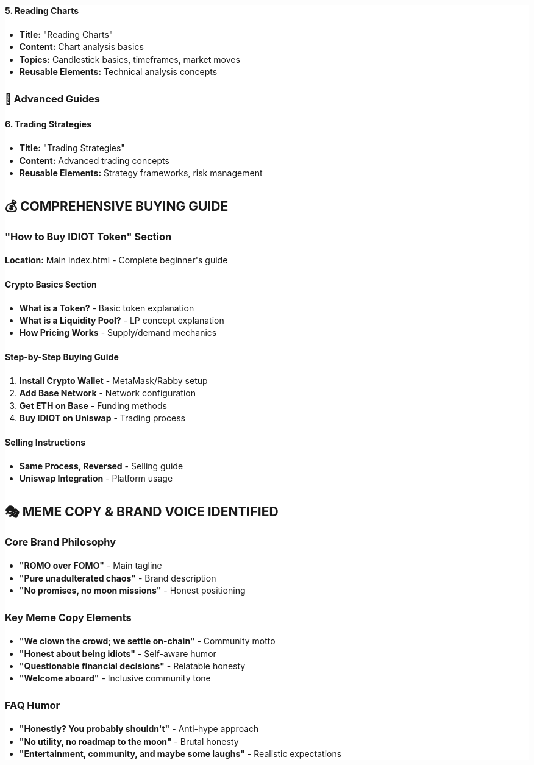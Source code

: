 #### 5. Reading Charts
- **Title:** "Reading Charts"
- **Content:** Chart analysis basics
- **Topics:** Candlestick basics, timeframes, market moves
- **Reusable Elements:** Technical analysis concepts

### 🚀 Advanced Guides

#### 6. Trading Strategies
- **Title:** "Trading Strategies"
- **Content:** Advanced trading concepts
- **Reusable Elements:** Strategy frameworks, risk management

## 💰 COMPREHENSIVE BUYING GUIDE

### "How to Buy IDIOT Token" Section
**Location:** Main index.html - Complete beginner's guide

#### Crypto Basics Section
- **What is a Token?** - Basic token explanation
- **What is a Liquidity Pool?** - LP concept explanation
- **How Pricing Works** - Supply/demand mechanics

#### Step-by-Step Buying Guide
1. **Install Crypto Wallet** - MetaMask/Rabby setup
2. **Add Base Network** - Network configuration
3. **Get ETH on Base** - Funding methods
4. **Buy IDIOT on Uniswap** - Trading process

#### Selling Instructions
- **Same Process, Reversed** - Selling guide
- **Uniswap Integration** - Platform usage

## 🎭 MEME COPY & BRAND VOICE IDENTIFIED

### Core Brand Philosophy
- **"ROMO over FOMO"** - Main tagline
- **"Pure unadulterated chaos"** - Brand description
- **"No promises, no moon missions"** - Honest positioning

### Key Meme Copy Elements
- **"We clown the crowd; we settle on-chain"** - Community motto
- **"Honest about being idiots"** - Self-aware humor
- **"Questionable financial decisions"** - Relatable honesty
- **"Welcome aboard"** - Inclusive community tone

### FAQ Humor
- **"Honestly? You probably shouldn't"** - Anti-hype approach
- **"No utility, no roadmap to the moon"** - Brutal honesty
- **"Entertainment, community, and maybe some laughs"** - Realistic expectations
